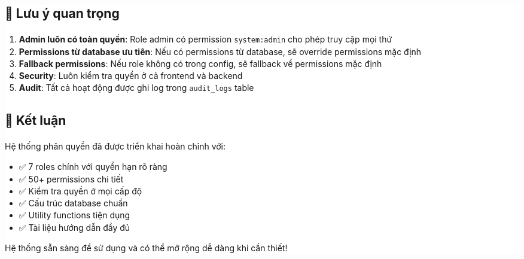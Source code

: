 ## 📝 Lưu ý quan trọng

1. **Admin luôn có toàn quyền**: Role admin có permission `system:admin` cho phép truy cập mọi thứ
2. **Permissions từ database ưu tiên**: Nếu có permissions từ database, sẽ override permissions mặc định
3. **Fallback permissions**: Nếu role không có trong config, sẽ fallback về permissions mặc định
4. **Security**: Luôn kiểm tra quyền ở cả frontend và backend
5. **Audit**: Tất cả hoạt động được ghi log trong `audit_logs` table

## 🎉 Kết luận

Hệ thống phân quyền đã được triển khai hoàn chỉnh với:
- ✅ 7 roles chính với quyền hạn rõ ràng
- ✅ 50+ permissions chi tiết
- ✅ Kiểm tra quyền ở mọi cấp độ
- ✅ Cấu trúc database chuẩn
- ✅ Utility functions tiện dụng
- ✅ Tài liệu hướng dẫn đầy đủ

Hệ thống sẵn sàng để sử dụng và có thể mở rộng dễ dàng khi cần thiết!
